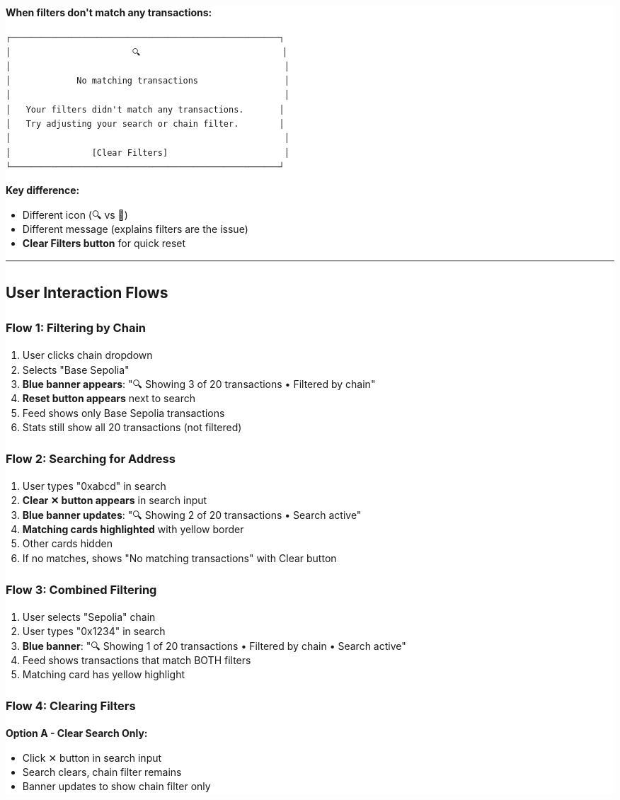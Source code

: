 **When filters don't match any transactions:**

```
┌─────────────────────────────────────────────────────┐
│                        🔍                            │
│                                                      │
│             No matching transactions                 │
│                                                      │
│   Your filters didn't match any transactions.       │
│   Try adjusting your search or chain filter.        │
│                                                      │
│                [Clear Filters]                       │
└─────────────────────────────────────────────────────┘
```

**Key difference:** 
- Different icon (🔍 vs 📡)
- Different message (explains filters are the issue)
- **Clear Filters button** for quick reset

---

## User Interaction Flows

### Flow 1: Filtering by Chain

1. User clicks chain dropdown
2. Selects "Base Sepolia"
3. **Blue banner appears**: "🔍 Showing 3 of 20 transactions • Filtered by chain"
4. **Reset button appears** next to search
5. Feed shows only Base Sepolia transactions
6. Stats still show all 20 transactions (not filtered)

### Flow 2: Searching for Address

1. User types "0xabcd" in search
2. **Clear ✕ button appears** in search input
3. **Blue banner updates**: "🔍 Showing 2 of 20 transactions • Search active"
4. **Matching cards highlighted** with yellow border
5. Other cards hidden
6. If no matches, shows "No matching transactions" with Clear button

### Flow 3: Combined Filtering

1. User selects "Sepolia" chain
2. User types "0x1234" in search
3. **Blue banner**: "🔍 Showing 1 of 20 transactions • Filtered by chain • Search active"
4. Feed shows transactions that match BOTH filters
5. Matching card has yellow highlight

### Flow 4: Clearing Filters

**Option A - Clear Search Only:**
- Click ✕ button in search input
- Search clears, chain filter remains
- Banner updates to show chain filter only
